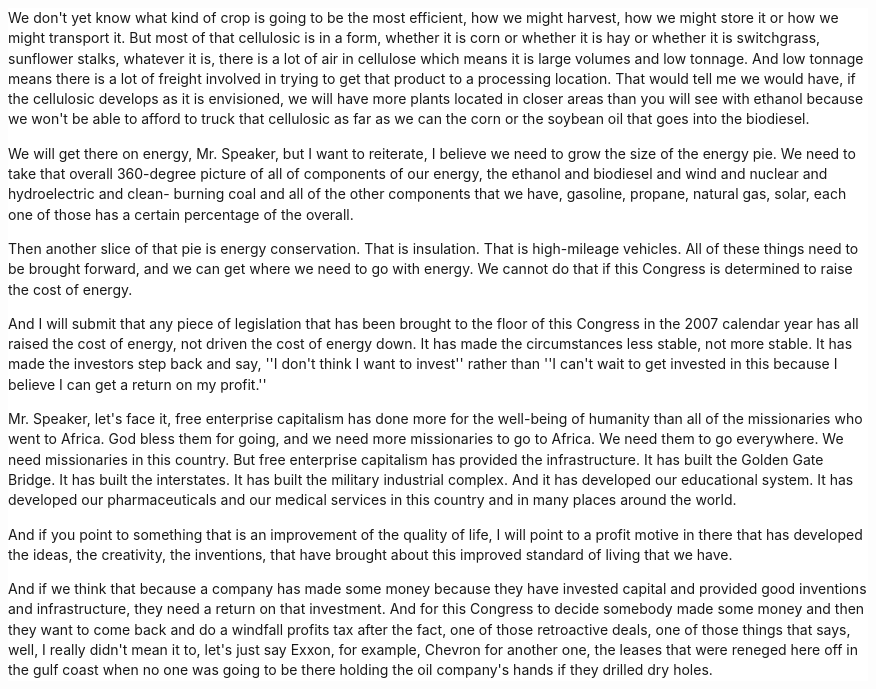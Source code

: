 We don't yet know what kind of crop is going to be the most 
efficient, how we might harvest, how we might store it or how we might 
transport it. But most of that cellulosic is in a form, whether it is 
corn or whether it is hay or whether it is switchgrass, sunflower 
stalks, whatever it is, there is a lot of air in cellulose which means 
it is large volumes and low tonnage. And low tonnage means there is a 
lot of freight involved in trying to get that product to a processing 
location. That would tell me we would have, if the cellulosic develops 
as it is envisioned, we will have more plants located in closer areas 
than you will see with ethanol because we won't be able to afford to 
truck that cellulosic as far as we can the corn or the soybean oil that 
goes into the biodiesel.

We will get there on energy, Mr. Speaker, but I want to reiterate, I 
believe we need to grow the size of the energy pie. We need to take 
that overall 360-degree picture of all of components of our energy, the 
ethanol and biodiesel and wind and nuclear and hydroelectric and clean-
burning coal and all of the other components that we have, gasoline, 
propane, natural gas, solar, each one of those has a certain percentage 
of the overall.

Then another slice of that pie is energy conservation. That is 
insulation. That is high-mileage vehicles. All of these things need to 
be brought forward, and we can get where we need to go with energy. We 
cannot do that if this Congress is determined to raise the cost of 
energy.

And I will submit that any piece of legislation that has been brought 
to the floor of this Congress in the 2007 calendar year has all raised 
the cost of energy, not driven the cost of energy down. It has made the 
circumstances less stable, not more stable. It has made the investors 
step back and say, ''I don't think I want to invest'' rather than ''I 
can't wait to get invested in this because I believe I can get a return 
on my profit.''

Mr. Speaker, let's face it, free enterprise capitalism has done more 
for the well-being of humanity than all of the missionaries who went to 
Africa. God bless them for going, and we need more missionaries to go 
to Africa. We need them to go everywhere. We need missionaries in this 
country. But free enterprise capitalism has provided the 
infrastructure. It has built the Golden Gate Bridge. It has built the 
interstates. It has built the military industrial complex. And it has 
developed our educational system. It has developed our pharmaceuticals 
and our medical services in this country and in many places around the 
world.

And if you point to something that is an improvement of the quality 
of life, I will point to a profit motive in there that has developed 
the ideas, the creativity, the inventions, that have brought about this 
improved standard of living that we have.

And if we think that because a company has made some money because 
they have invested capital and provided good inventions and 
infrastructure, they need a return on that investment. And for this 
Congress to decide somebody made some money and then they want to come 
back and do a windfall profits tax after the fact, one of those 
retroactive deals, one of those things that says, well, I really didn't 
mean it to, let's just say Exxon, for example, Chevron for another one, 
the leases that were reneged here off in the gulf coast when no one was 
going to be there holding the oil company's hands if they drilled dry 
holes.
